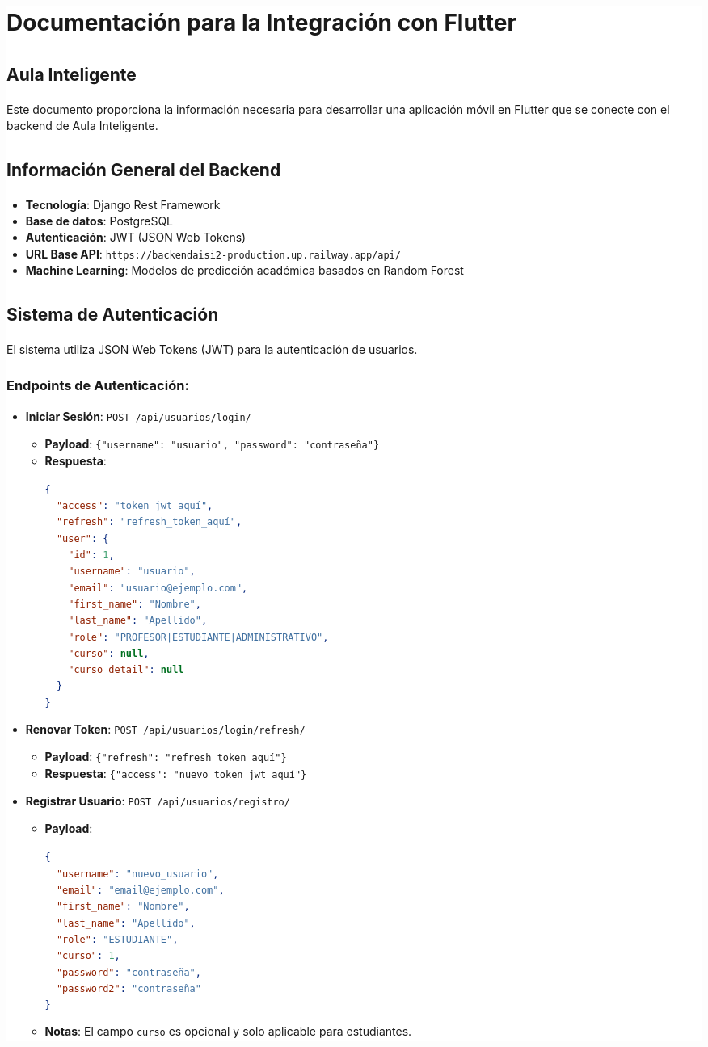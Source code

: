 # Documentación para la Integración con Flutter
## Aula Inteligente

Este documento proporciona la información necesaria para desarrollar una aplicación móvil en Flutter que se conecte con el backend de Aula Inteligente.

## Información General del Backend

- **Tecnología**: Django Rest Framework
- **Base de datos**: PostgreSQL
- **Autenticación**: JWT (JSON Web Tokens)
- **URL Base API**: `https://backendaisi2-production.up.railway.app/api/`
- **Machine Learning**: Modelos de predicción académica basados en Random Forest

## Sistema de Autenticación

El sistema utiliza JSON Web Tokens (JWT) para la autenticación de usuarios.

### Endpoints de Autenticación:

- **Iniciar Sesión**: `POST /api/usuarios/login/`
  - **Payload**: `{"username": "usuario", "password": "contraseña"}`
  - **Respuesta**:
    ```json
    {
      "access": "token_jwt_aquí",
      "refresh": "refresh_token_aquí",
      "user": {
        "id": 1,
        "username": "usuario",
        "email": "usuario@ejemplo.com",
        "first_name": "Nombre",
        "last_name": "Apellido",
        "role": "PROFESOR|ESTUDIANTE|ADMINISTRATIVO",
        "curso": null,
        "curso_detail": null
      }
    }
    ```

- **Renovar Token**: `POST /api/usuarios/login/refresh/`
  - **Payload**: `{"refresh": "refresh_token_aquí"}`
  - **Respuesta**: `{"access": "nuevo_token_jwt_aquí"}`

- **Registrar Usuario**: `POST /api/usuarios/registro/`
  - **Payload**:
    ```json
    {
      "username": "nuevo_usuario",
      "email": "email@ejemplo.com",
      "first_name": "Nombre",
      "last_name": "Apellido",
      "role": "ESTUDIANTE",
      "curso": 1,
      "password": "contraseña",
      "password2": "contraseña"
    }
    ```
  - **Notas**: El campo `curso` es opcional y solo aplicable para estudiantes.
